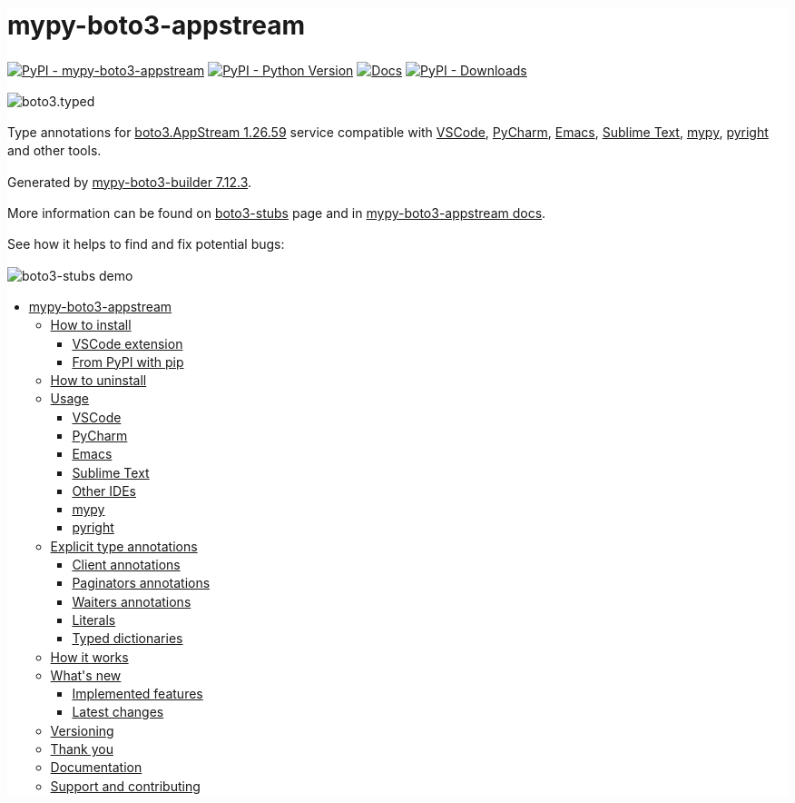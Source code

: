 <a id="mypy-boto3-appstream"></a>

# mypy-boto3-appstream

[![PyPI - mypy-boto3-appstream](https://img.shields.io/pypi/v/mypy-boto3-appstream.svg?color=blue)](https://pypi.org/project/mypy-boto3-appstream)
[![PyPI - Python Version](https://img.shields.io/pypi/pyversions/mypy-boto3-appstream.svg?color=blue)](https://pypi.org/project/mypy-boto3-appstream)
[![Docs](https://img.shields.io/readthedocs/mypy-boto3-builder.svg?color=blue)](https://mypy-boto3-builder.readthedocs.io/)
[![PyPI - Downloads](https://img.shields.io/pypi/dm/mypy-boto3-appstream?color=blue)](https://pypistats.org/packages/mypy-boto3-appstream)

![boto3.typed](https://github.com/youtype/mypy_boto3_builder/raw/main/logo.png)

Type annotations for
[boto3.AppStream 1.26.59](https://boto3.amazonaws.com/v1/documentation/api/latest/reference/services/appstream.html#AppStream)
service compatible with [VSCode](https://code.visualstudio.com/),
[PyCharm](https://www.jetbrains.com/pycharm/),
[Emacs](https://www.gnu.org/software/emacs/),
[Sublime Text](https://www.sublimetext.com/),
[mypy](https://github.com/python/mypy),
[pyright](https://github.com/microsoft/pyright) and other tools.

Generated by
[mypy-boto3-builder 7.12.3](https://github.com/youtype/mypy_boto3_builder).

More information can be found on
[boto3-stubs](https://pypi.org/project/boto3-stubs/) page and in
[mypy-boto3-appstream docs](https://youtype.github.io/boto3_stubs_docs/mypy_boto3_appstream/).

See how it helps to find and fix potential bugs:

![boto3-stubs demo](https://github.com/youtype/mypy_boto3_builder/raw/main/demo.gif)

- [mypy-boto3-appstream](#mypy-boto3-appstream)
  - [How to install](#how-to-install)
    - [VSCode extension](#vscode-extension)
    - [From PyPI with pip](#from-pypi-with-pip)
  - [How to uninstall](#how-to-uninstall)
  - [Usage](#usage)
    - [VSCode](#vscode)
    - [PyCharm](#pycharm)
    - [Emacs](#emacs)
    - [Sublime Text](#sublime-text)
    - [Other IDEs](#other-ides)
    - [mypy](#mypy)
    - [pyright](#pyright)
  - [Explicit type annotations](#explicit-type-annotations)
    - [Client annotations](#client-annotations)
    - [Paginators annotations](#paginators-annotations)
    - [Waiters annotations](#waiters-annotations)
    - [Literals](#literals)
    - [Typed dictionaries](#typed-dictionaries)
  - [How it works](#how-it-works)
  - [What's new](#what's-new)
    - [Implemented features](#implemented-features)
    - [Latest changes](#latest-changes)
  - [Versioning](#versioning)
  - [Thank you](#thank-you)
  - [Documentation](#documentation)
  - [Support and contributing](#support-and-contributing)
